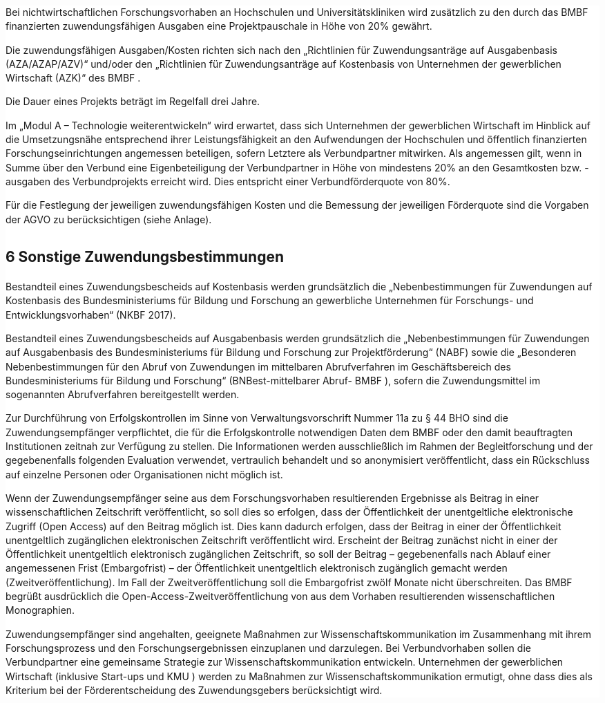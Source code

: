 Bei nichtwirtschaftlichen Forschungsvorhaben an Hochschulen und Universitätskliniken wird zusätzlich zu den durch das  BMBF  finanzierten zuwendungsfähigen Ausgaben eine Projektpauschale in Höhe von 20% gewährt. 

Die zuwendungsfähigen Ausgaben/Kosten richten sich nach den „Richtlinien für Zuwendungsanträge auf Ausgabenbasis (AZA/AZAP/AZV)“ und/oder den „Richtlinien für Zuwendungsanträge auf Kostenbasis von Unternehmen der gewerblichen Wirtschaft (AZK)“ des  BMBF  . 

Die Dauer eines Projekts beträgt im Regelfall drei Jahre. 

Im „Modul A – Technologie weiterentwickeln“ wird erwartet, dass sich Unternehmen der gewerblichen Wirtschaft im Hinblick auf die Umsetzungsnähe entsprechend ihrer Leistungsfähigkeit an den Aufwendungen der Hochschulen und öffentlich finanzierten Forschungseinrichtungen angemessen beteiligen, sofern Letztere als Verbundpartner mitwirken. Als angemessen gilt, wenn in Summe über den Verbund eine Eigenbeteiligung der Verbundpartner in Höhe von mindestens 20% an den Gesamtkosten  bzw.  -ausgaben des Verbundprojekts erreicht wird. Dies entspricht einer Verbundförderquote von 80%. 

Für die Festlegung der jeweiligen zuwendungsfähigen Kosten und die Bemessung der jeweiligen Förderquote sind die Vorgaben der  AGVO  zu berücksichtigen (siehe Anlage). 

##  6 Sonstige Zuwendungsbestimmungen 

Bestandteil eines Zuwendungsbescheids auf Kostenbasis werden grundsätzlich die „Nebenbestimmungen für Zuwendungen auf Kostenbasis des Bundesministeriums für Bildung und Forschung an gewerbliche Unternehmen für Forschungs- und Entwicklungsvorhaben“ (NKBF 2017). 

Bestandteil eines Zuwendungsbescheids auf Ausgabenbasis werden grundsätzlich die „Nebenbestimmungen für Zuwendungen auf Ausgabenbasis des Bundesministeriums für Bildung und Forschung zur Projektförderung“ (NABF) sowie die „Besonderen Nebenbestimmungen für den Abruf von Zuwendungen im mittelbaren Abrufverfahren im Geschäftsbereich des Bundesministeriums für Bildung und Forschung“ (BNBest-mittelbarer Abruf-  BMBF  ), sofern die Zuwendungsmittel im sogenannten Abrufverfahren bereitgestellt werden. 

Zur Durchführung von Erfolgskontrollen im Sinne von Verwaltungsvorschrift Nummer 11a zu § 44  BHO  sind die Zuwendungsempfänger verpflichtet, die für die Erfolgskontrolle notwendigen Daten dem  BMBF  oder den damit beauftragten Institutionen zeitnah zur Verfügung zu stellen. Die Informationen werden ausschließlich im Rahmen der Begleitforschung und der gegebenenfalls folgenden Evaluation verwendet, vertraulich behandelt und so anonymisiert veröffentlicht, dass ein Rückschluss auf einzelne Personen oder Organisationen nicht möglich ist. 

Wenn der Zuwendungsempfänger seine aus dem Forschungsvorhaben resultierenden Ergebnisse als Beitrag in einer wissenschaftlichen Zeitschrift veröffentlicht, so soll dies so erfolgen, dass der Öffentlichkeit der unentgeltliche elektronische Zugriff (Open Access) auf den Beitrag möglich ist. Dies kann dadurch erfolgen, dass der Beitrag in einer der Öffentlichkeit unentgeltlich zugänglichen elektronischen Zeitschrift veröffentlicht wird. Erscheint der Beitrag zunächst nicht in einer der Öffentlichkeit unentgeltlich elektronisch zugänglichen Zeitschrift, so soll der Beitrag – gegebenenfalls nach Ablauf einer angemessenen Frist (Embargofrist) – der Öffentlichkeit unentgeltlich elektronisch zugänglich gemacht werden (Zweitveröffentlichung). Im Fall der Zweitveröffentlichung soll die Embargofrist zwölf Monate nicht überschreiten. Das  BMBF  begrüßt ausdrücklich die Open-Access-Zweitveröffentlichung von aus dem Vorhaben resultierenden wissenschaftlichen Monographien. 

Zuwendungsempfänger sind angehalten, geeignete Maßnahmen zur Wissenschaftskommunikation im Zusammenhang mit ihrem Forschungsprozess und den Forschungsergebnissen einzuplanen und darzulegen. Bei Verbundvorhaben sollen die Verbundpartner eine gemeinsame Strategie zur Wissenschaftskommunikation entwickeln. Unternehmen der gewerblichen Wirtschaft (inklusive Start-ups und  KMU  ) werden zu Maßnahmen zur Wissenschaftskommunikation ermutigt, ohne dass dies als Kriterium bei der Förderentscheidung des Zuwendungsgebers berücksichtigt wird. 
